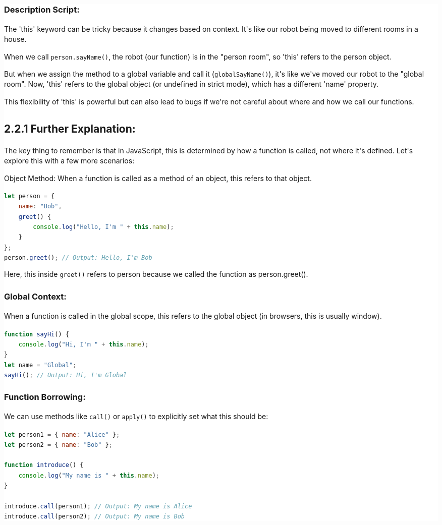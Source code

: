 ### Description Script:
The 'this' keyword can be tricky because it changes based on context. It's like our robot being moved to different rooms in a house.

When we call `person.sayName()`, the robot (our function) is in the "person room", so 'this' refers to the person object.

But when we assign the method to a global variable and call it (`globalSayName()`), it's like we've moved our robot to the "global room". Now, 'this' refers to the global object (or undefined in strict mode), which has a different 'name' property.

This flexibility of 'this' is powerful but can also lead to bugs if we're not careful about where and how we call our functions.

## 2.2.1 Further Explanation:
The key thing to remember is that in JavaScript, this is determined by how a function is called, not where it's defined. Let's explore this with a few more scenarios:

Object Method:
When a function is called as a method of an object, this refers to that object.

```javascript
let person = {
    name: "Bob",
    greet() {
        console.log("Hello, I'm " + this.name);
    }
};
person.greet(); // Output: Hello, I'm Bob
```

Here, this inside `greet()` refers to person because we called the function as person.greet().

### Global Context:
When a function is called in the global scope, this refers to the global object (in browsers, this is usually window).

```javascript
function sayHi() {
    console.log("Hi, I'm " + this.name);
}
let name = "Global";
sayHi(); // Output: Hi, I'm Global
```

### Function Borrowing:
We can use methods like `call()` or `apply()` to explicitly set what this should be:

```javascript
let person1 = { name: "Alice" };
let person2 = { name: "Bob" };

function introduce() {
    console.log("My name is " + this.name);
}

introduce.call(person1); // Output: My name is Alice
introduce.call(person2); // Output: My name is Bob
```
